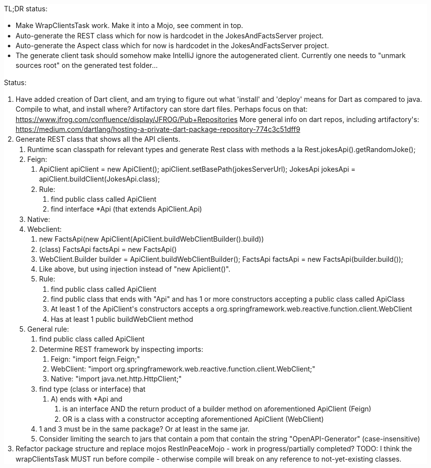 TL;DR status: 
* Make WrapClientsTask work. Make it into a Mojo, see comment in top.
* Auto-generate the REST class which for now is hardcodet in the JokesAndFactsServer project.
* Auto-generate the Aspect class which for now is hardcodet in the JokesAndFactsServer project.
* The generate client task should somehow make IntelliJ ignore the autogenerated client. Currently one needs to "unmark sources root" on the generated test folder...

Status: 
 1. Have added creation of Dart client, and am trying to figure out what 'install' and 'deploy' means
for Dart as compared to java. Compile to what, and install where? 
Artifactory can store dart files. Perhaps focus on that: https://www.jfrog.com/confluence/display/JFROG/Pub+Repositories
More general info on dart repos, including artifactory's: https://medium.com/dartlang/hosting-a-private-dart-package-repository-774c3c51dff9
 2. Generate REST class that shows all the API clients.
    1. Runtime scan classpath for relevant types and generate Rest class with methods a la Rest.jokesApi().getRandomJoke();
    2. Feign:
       1. ApiClient apiClient = new ApiClient(); apiClient.setBasePath(jokesServerUrl); JokesApi jokesApi = apiClient.buildClient(JokesApi.class);
       2. Rule:
          1. find public class called ApiClient
          2. find interface *Api (that extends ApiClient.Api)
    3. Native:
    4. Webclient:
       1. new FactsApi(new ApiClient(ApiClient.buildWebClientBuilder().build))
       2. (class) FactsApi factsApi = new FactsApi()
       3. WebClient.Builder builder = ApiClient.buildWebClientBuilder(); FactsApi factsApi = new FactsApi(builder.build());
       4. Like above, but using injection instead of "new Apiclient()".
       5. Rule: 
          1. find public class called ApiClient
          2. find public class that ends with "Api" and has 1 or more constructors accepting a public class called ApiClass
          3. At least 1 of the ApiClient's constructors accepts a org.springframework.web.reactive.function.client.WebClient
          4. Has at least 1 public buildWebClient method 
    5. General rule:
       1. find public class called ApiClient
       2. Determine REST framework by inspecting imports: 
          1. Feign: "import feign.Feign;"
          2. WebClient: "import org.springframework.web.reactive.function.client.WebClient;"
          3. Native: "import java.net.http.HttpClient;"
       3. find type (class or interface) that 
          1. A) ends with *Api and 
             1. is an interface AND the return product of a builder method on aforementioned ApiClient (Feign) 
             2. OR is a class with a constructor accepting aforementioned ApiClient (WebClient)
       4. 1 and 3 must be in the same package? Or at least in the same jar.
       5. Consider limiting the search to jars that contain a pom that contain the string "OpenAPI-Generator" (case-insensitive)
 3. Refactor package structure and replace mojos RestInPeaceMojo - work in progress/partially completed? TODO: I think the wrapClientsTask MUST run before compile - otherwise compile will break on any reference to not-yet-existing classes.
